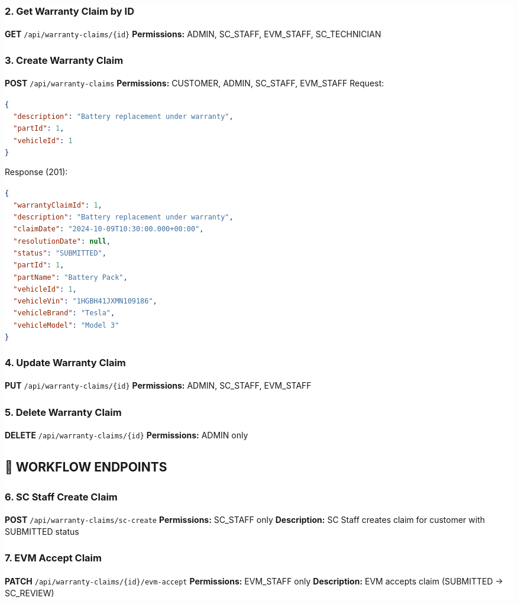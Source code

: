 ### 2. Get Warranty Claim by ID
**GET** `/api/warranty-claims/{id}`
**Permissions:** ADMIN, SC_STAFF, EVM_STAFF, SC_TECHNICIAN

### 3. Create Warranty Claim
**POST** `/api/warranty-claims`
**Permissions:** CUSTOMER, ADMIN, SC_STAFF, EVM_STAFF
Request:
```json
{
  "description": "Battery replacement under warranty",
  "partId": 1,
  "vehicleId": 1
}
```

Response (201):
```json
{
  "warrantyClaimId": 1,
  "description": "Battery replacement under warranty",
  "claimDate": "2024-10-09T10:30:00.000+00:00",
  "resolutionDate": null,
  "status": "SUBMITTED",
  "partId": 1,
  "partName": "Battery Pack",
  "vehicleId": 1,
  "vehicleVin": "1HGBH41JXMN109186",
  "vehicleBrand": "Tesla",
  "vehicleModel": "Model 3"
}
```

### 4. Update Warranty Claim
**PUT** `/api/warranty-claims/{id}`
**Permissions:** ADMIN, SC_STAFF, EVM_STAFF

### 5. Delete Warranty Claim
**DELETE** `/api/warranty-claims/{id}`
**Permissions:** ADMIN only

## 🔄 WORKFLOW ENDPOINTS

### 6. SC Staff Create Claim
**POST** `/api/warranty-claims/sc-create`
**Permissions:** SC_STAFF only
**Description:** SC Staff creates claim for customer with SUBMITTED status

### 7. EVM Accept Claim
**PATCH** `/api/warranty-claims/{id}/evm-accept`
**Permissions:** EVM_STAFF only
**Description:** EVM accepts claim (SUBMITTED → SC_REVIEW)
